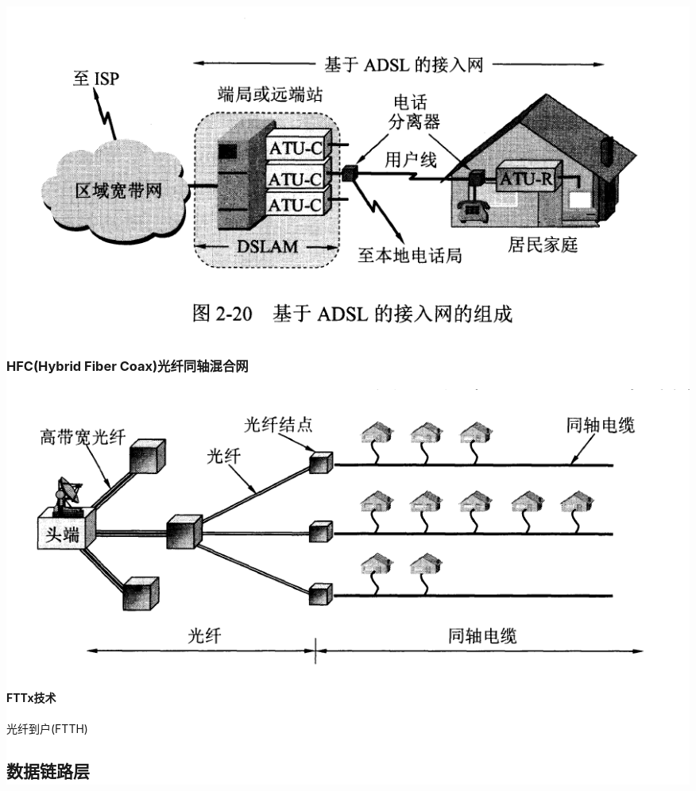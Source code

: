 ![adsl](./network/adsl.PNG)

### HFC(Hybrid Fiber Coax)光纤同轴混合网

![调制解调器](./network/调制解调器.PNG)

#### FTTx技术

光纤到户(FTTH)

## 数据链路层
